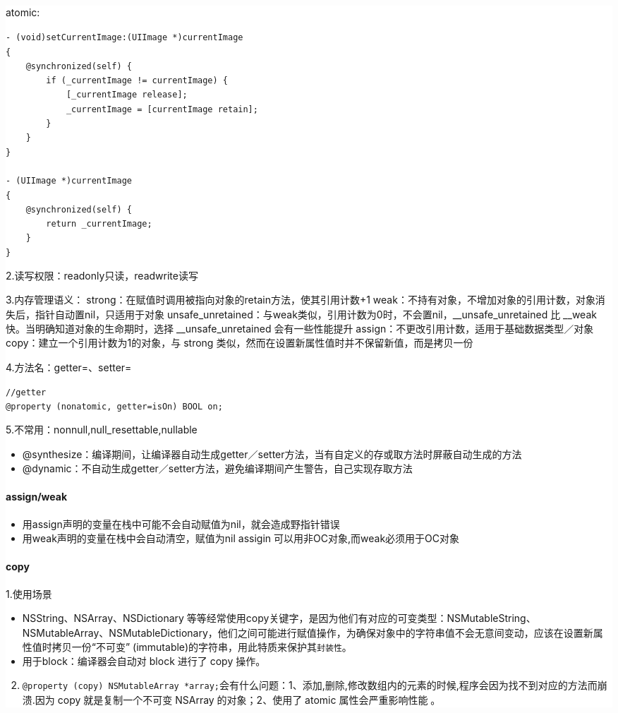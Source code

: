 atomic:
```
- (void)setCurrentImage:(UIImage *)currentImage
{
    @synchronized(self) {
        if (_currentImage != currentImage) {
            [_currentImage release];
            _currentImage = [currentImage retain];
        }
    }
}

- (UIImage *)currentImage
{
    @synchronized(self) {
        return _currentImage;
    }
}
```

2.读写权限：readonly只读，readwrite读写

3.内存管理语义：
strong：在赋值时调用被指向对象的retain方法，使其引用计数+1
weak：不持有对象，不增加对象的引用计数，对象消失后，指针自动置nil，只适用于对象
unsafe_unretained：与weak类似，引用计数为0时，不会置nil，__unsafe_unretained 比 __weak 快。当明确知道对象的生命期时，选择 __unsafe_unretained 会有一些性能提升
assign：不更改引用计数，适用于基础数据类型／对象
copy：建立一个引用计数为1的对象，与 strong 类似，然而在设置新属性值时并不保留新值，而是拷贝一份

4.方法名：getter=<name>、setter=<name>
```
//getter
@property (nonatomic, getter=isOn) BOOL on;
```

5.不常用：nonnull,null_resettable,nullable

* @synthesize：编译期间，让编译器自动生成getter／setter方法，当有自定义的存或取方法时屏蔽自动生成的方法
* @dynamic：不自动生成getter／setter方法，避免编译期间产生警告，自己实现存取方法

#### assign/weak
* 用assign声明的变量在栈中可能不会自动赋值为nil，就会造成野指针错误
* 用weak声明的变量在栈中会自动清空，赋值为nil
assigin 可以用非OC对象,而weak必须用于OC对象

#### copy
1.使用场景
* NSString、NSArray、NSDictionary 等等经常使用copy关键字，是因为他们有对应的可变类型：NSMutableString、NSMutableArray、NSMutableDictionary，他们之间可能进行赋值操作，为确保对象中的字符串值不会无意间变动，应该在设置新属性值时拷贝一份“不可变” (immutable)的字符串，用此特质来保护其`封装性`。
* 用于block：编译器会自动对 block 进行了 copy 操作。

2. `@property (copy) NSMutableArray *array;`会有什么问题：1、添加,删除,修改数组内的元素的时候,程序会因为找不到对应的方法而崩溃.因为 copy 就是复制一个不可变 NSArray 的对象；2、使用了 atomic 属性会严重影响性能 。
